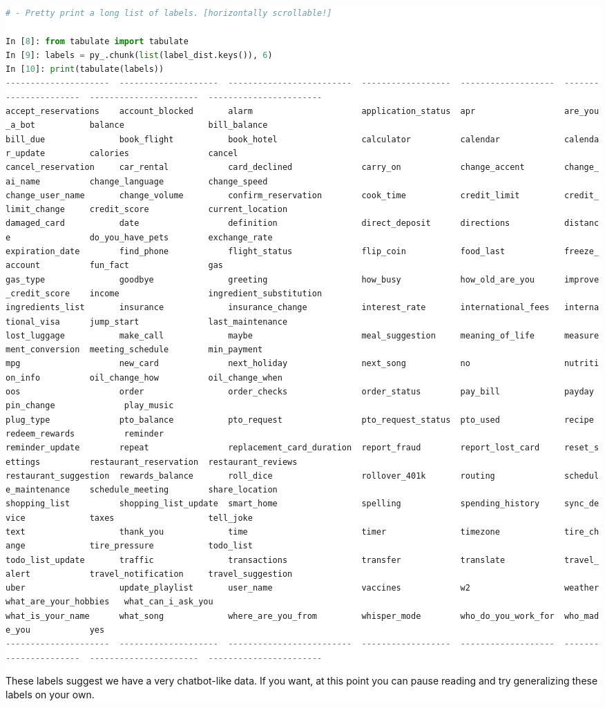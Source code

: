 ```python
# - Pretty print a long list of labels. [horizontally scrollable!]

In [8]: from tabulate import tabulate
In [9]: labels = py_.chunk(list(label_dist.keys()), 6)
In [10]: print(tabulate(labels))
---------------------  --------------------  -------------------------  ------------------  -------------------  ----------------------  ----------------------  -----------------------
accept_reservations    account_blocked       alarm                      application_status  apr                  are_you_a_bot           balance                 bill_balance
bill_due               book_flight           book_hotel                 calculator          calendar             calendar_update         calories                cancel
cancel_reservation     car_rental            card_declined              carry_on            change_accent        change_ai_name          change_language         change_speed
change_user_name       change_volume         confirm_reservation        cook_time           credit_limit         credit_limit_change     credit_score            current_location
damaged_card           date                  definition                 direct_deposit      directions           distance                do_you_have_pets        exchange_rate
expiration_date        find_phone            flight_status              flip_coin           food_last            freeze_account          fun_fact                gas
gas_type               goodbye               greeting                   how_busy            how_old_are_you      improve_credit_score    income                  ingredient_substitution
ingredients_list       insurance             insurance_change           interest_rate       international_fees   international_visa      jump_start              last_maintenance
lost_luggage           make_call             maybe                      meal_suggestion     meaning_of_life      measurement_conversion  meeting_schedule        min_payment
mpg                    new_card              next_holiday               next_song           no                   nutrition_info          oil_change_how          oil_change_when
oos                    order                 order_checks               order_status        pay_bill             payday                  pin_change              play_music
plug_type              pto_balance           pto_request                pto_request_status  pto_used             recipe                  redeem_rewards          reminder
reminder_update        repeat                replacement_card_duration  report_fraud        report_lost_card     reset_settings          restaurant_reservation  restaurant_reviews
restaurant_suggestion  rewards_balance       roll_dice                  rollover_401k       routing              schedule_maintenance    schedule_meeting        share_location
shopping_list          shopping_list_update  smart_home                 spelling            spending_history     sync_device             taxes                   tell_joke
text                   thank_you             time                       timer               timezone             tire_change             tire_pressure           todo_list
todo_list_update       traffic               transactions               transfer            translate            travel_alert            travel_notification     travel_suggestion
uber                   update_playlist       user_name                  vaccines            w2                   weather                 what_are_your_hobbies   what_can_i_ask_you
what_is_your_name      what_song             where_are_you_from         whisper_mode        who_do_you_work_for  who_made_you            yes
---------------------  --------------------  -------------------------  ------------------  -------------------  ----------------------  ----------------------  -----------------------
```
These labels suggest we have a very chatbot-like data. If you want, at this point you can pause reading and try generalizing these labels on your own.
